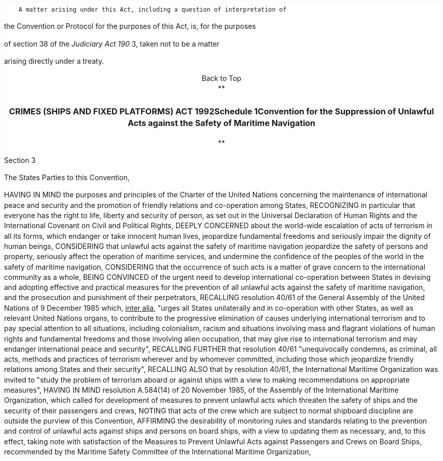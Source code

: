  <dl compact="">

		A matter arising under this Act, including a question of interpretation of

the Convention or Protocol for the purposes of this Act, is, for the purposes

of section&#160;38 of the _Judiciary Act 190_ 3, taken not to be a matter

arising directly under a treaty.

 </dl>

<center>Back to Top</center>

<center>**

###  CRIMES (SHIPS AND FIXED PLATFORMS) ACT 1992Schedule&#160;1&#151;Convention for the Suppression of Unlawful Acts against the Safety of Maritime Navigation 
**</center>

 Section&#160;3 

<dl compact="">

The States Parties to this Convention,

 </dl>

HAVING IN MIND the purposes and principles of the Charter of the United Nations concerning the maintenance of international peace and security and the promotion of friendly relations and co-operation among States,
 RECOGNIZING in particular that everyone has the right to life, liberty and security of person, as set out in the Universal Declaration of Human Rights and the International Covenant on Civil and Political Rights,
 DEEPLY CONCERNED about the world-wide escalation of acts of terrorism in all its forms, which endanger or take innocent human lives, jeopardize fundamental freedoms and seriously impair the dignity of human beings,
 CONSIDERING that unlawful acts against the safety of maritime navigation jeopardize the safety of persons and property, seriously affect the operation of maritime services, and undermine the confidence of the peoples of the world in the safety of maritime navigation,
 CONSIDERING that the occurrence of such acts is a matter of grave concern to the international community as a whole,
 BEING CONVINCED of the urgent need to develop international co-operation between States in devising and adopting effective and practical measures for the prevention of all unlawful acts against the safety of maritime navigation, and the prosecution and punishment of their perpetrators,
 RECALLING resolution 40/61 of the General Assembly of the United Nations of 9&#160;December 1985 which, <u>inter alia</u>, "urges all States unilaterally and in co-operation with other States, as well as relevant United Nations organs, to contribute to the progressive elimination of causes underlying international terrorism and to pay special attention to all situations, including colonialism, racism and situations involving mass and flagrant violations of human rights and fundamental freedoms and those involving alien occupation, that may give rise to international terrorism and may endanger international peace and security",
 RECALLING FURTHER that resolution 40/61 "unequivocally condemns, as criminal, all acts, methods and practices of terrorism wherever and by whomever committed, including those which jeopardize friendly relations among States and their security",
 RECALLING ALSO that by resolution 40/61, the International Maritime Organization was invited to "study the problem of terrorism aboard or against ships with a view to making recommendations on appropriate measures",
 HAVING IN MIND resolution A.584(14) of 20&#160;November 1985, of the Assembly of the International Maritime Organization, which called for development of measures to prevent unlawful acts which threaten the safety of ships and the security of their passengers and crews,
 NOTING that acts of the crew which are subject to normal shipboard discipline are outside the purview of this Convention,
 AFFIRMING the desirability of monitoring rules and standards relating to the prevention and control of unlawful acts against ships and persons on board ships, with a view to updating them as necessary, and, to this effect, taking note with satisfaction of the Measures to Prevent Unlawful Acts against Passengers and Crews on Board Ships, recommended by the Maritime Safety Committee of the International Maritime Organization,